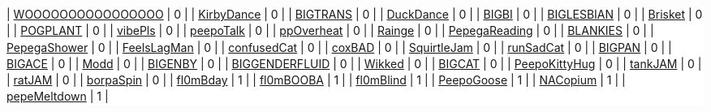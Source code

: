 | [WOOOOOOOOOOOOOOOO](https://betterttv.com/emotes/62535ea13c6f14b68844eb08)  | 0     |
| [KirbyDance](https://betterttv.com/emotes/5f3323cf4510395d822b557a)         | 0     |
| [BIGTRANS](https://betterttv.com/emotes/605a097e7493072efdeb30a9)           | 0     |
| [DuckDance](https://betterttv.com/emotes/6235784906fd6a9f5be7760c)          | 0     |
| [BIGBI](https://betterttv.com/emotes/6143923642092e37fb1bc830)              | 0     |
| [BIGLESBIAN](https://betterttv.com/emotes/62fe022becbd4181542449b6)         | 0     |
| [Brisket](https://betterttv.com/emotes/630090aeecbd41815424698d)            | 0     |
| [POGPLANT](https://betterttv.com/emotes/5dc95e38b537d747e37adaa8)           | 0     |
| [vibePls](https://betterttv.com/emotes/61526b8cb63cc97ee6d3aadf)            | 0     |
| [peepoTalk](https://betterttv.com/emotes/6247c6443c6f14b688442d36)          | 0     |
| [ppOverheat](https://betterttv.com/emotes/622cd2ce06fd6a9f5be6e818)         | 0     |
| [Rainge](https://betterttv.com/emotes/5e9f06fed023b362f638bd8e)             | 0     |
| [PepegaReading](https://betterttv.com/emotes/5ff52471db5f420491825f75)      | 0     |
| [BLANKIES](https://betterttv.com/emotes/62fb2262ecbd418154242782)           | 0     |
| [PepegaShower](https://betterttv.com/emotes/5e9fb09fce7cbf62fe1579b0)       | 0     |
| [FeelsLagMan](https://betterttv.com/emotes/60bfa648f8b3f62601c3abd6)        | 0     |
| [confusedCat](https://betterttv.com/emotes/5d5d9fe322f52e1d9b41ac91)        | 0     |
| [coxBAD](https://betterttv.com/emotes/632cf602ee60425d31b63773)             | 0     |
| [SquirtleJam](https://betterttv.com/emotes/6011c9536c75a765d463e478)        | 0     |
| [runSadCat](https://betterttv.com/emotes/602b0b3982b7c45eb1c94fc1)          | 0     |
| [BIGPAN](https://betterttv.com/emotes/638edeaab9076d0aaebe116f)             | 0     |
| [BIGACE](https://betterttv.com/emotes/6371cdf7b9076d0aaebbf25a)             | 0     |
| [Modd](https://betterttv.com/emotes/63d81af56a2e4d317b6c85ec)               | 0     |
| [BIGENBY](https://betterttv.com/emotes/63740252b9076d0aaebc1984)            | 0     |
| [BIGGENDERFLUID](https://betterttv.com/emotes/638afcb2b9076d0aaebdc29a)     | 0     |
| [Wikked](https://betterttv.com/emotes/632a6122ee60425d31b60cc1)             | 0     |
| [BIGCAT](https://betterttv.com/emotes/5cc23e0012944662cfabc268)             | 0     |
| [PeepoKittyHug](https://betterttv.com/emotes/5d5bdaa5375afb1da9a65d17)      | 0     |
| [tankJAM](https://betterttv.com/emotes/5e7e2c338c0f5c3723aa1217)            | 0     |
| [ratJAM](https://betterttv.com/emotes/60306e90a94aaa6e662d8908)             | 0     |
| [borpaSpin](https://betterttv.com/emotes/60555b35306b602acc5a0426)          | 0     |
| [fl0mBday](https://betterttv.com/emotes/5b970de1c055363f40e9b112)           | 1     |
| [fl0mBOOBA](https://betterttv.com/emotes/614914f1b63cc97ee6d288f0)          | 1     |
| [fl0mBlind](https://betterttv.com/emotes/61491549b63cc97ee6d28917)          | 1     |
| [PeepoGoose](https://betterttv.com/emotes/618d93ad54f3344f88053c60)         | 1     |
| [NACopium](https://betterttv.com/emotes/62a9a5146ef7a5f0b7df2aae)           | 1     |
| [pepeMeltdown](https://betterttv.com/emotes/5ba84271c9f0f66a9efc1c86)       | 1     |